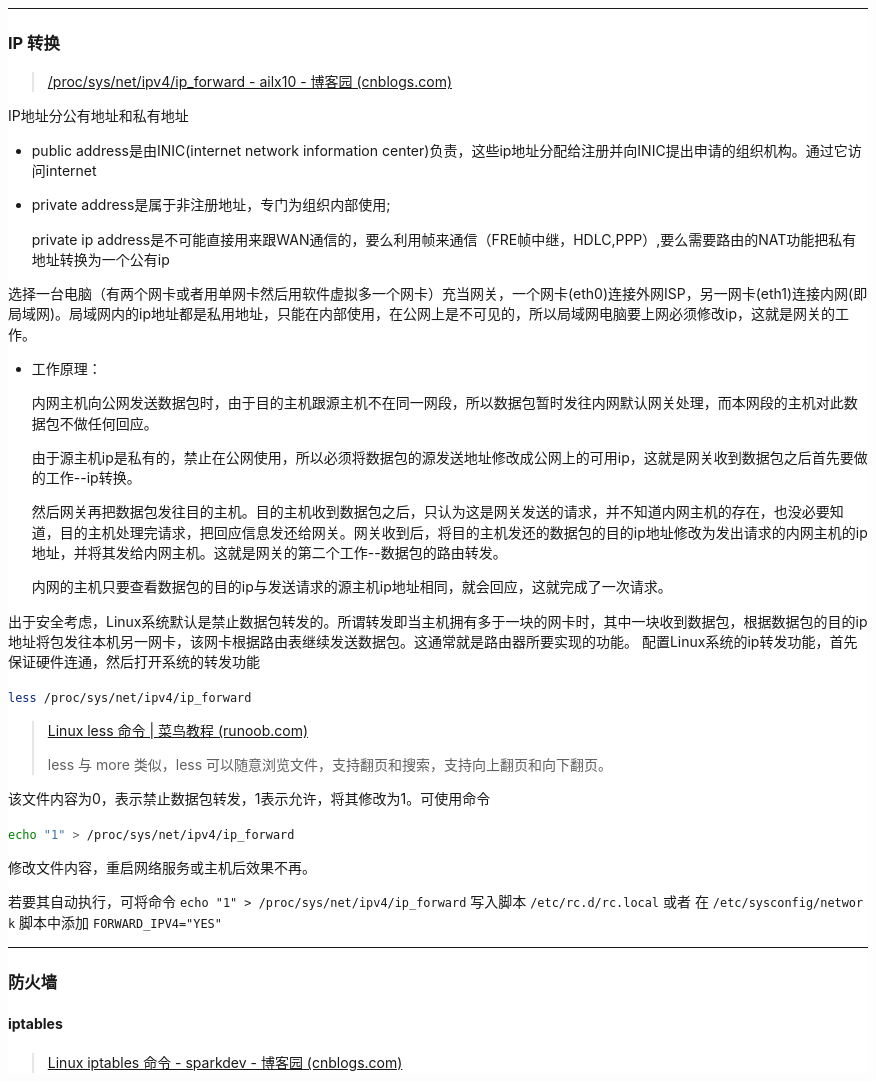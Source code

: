 ----

### IP 转换

> [/proc/sys/net/ipv4/ip_forward - ailx10 - 博客园 (cnblogs.com)](https://www.cnblogs.com/ailx10/p/5535943.html)

IP地址分公有地址和私有地址

- public address是由INIC(internet network information center)负责，这些ip地址分配给注册并向INIC提出申请的组织机构。通过它访问internet

- private address是属于非注册地址，专门为组织内部使用;

  private ip address是不可能直接用来跟WAN通信的，要么利用帧来通信（FRE帧中继，HDLC,PPP）,要么需要路由的NAT功能把私有地址转换为一个公有ip

选择一台电脑（有两个网卡或者用单网卡然后用软件虚拟多一个网卡）充当网关，一个网卡(eth0)连接外网ISP，另一网卡(eth1)连接内网(即局域网)。局域网内的ip地址都是私用地址，只能在内部使用，在公网上是不可见的，所以局域网电脑要上网必须修改ip，这就是网关的工作。

- 工作原理：

  内网主机向公网发送数据包时，由于目的主机跟源主机不在同一网段，所以数据包暂时发往内网默认网关处理，而本网段的主机对此数据包不做任何回应。

  由于源主机ip是私有的，禁止在公网使用，所以必须将数据包的源发送地址修改成公网上的可用ip，这就是网关收到数据包之后首先要做的工作--ip转换。

  然后网关再把数据包发往目的主机。目的主机收到数据包之后，只认为这是网关发送的请求，并不知道内网主机的存在，也没必要知道，目的主机处理完请求，把回应信息发还给网关。网关收到后，将目的主机发还的数据包的目的ip地址修改为发出请求的内网主机的ip地址，并将其发给内网主机。这就是网关的第二个工作--数据包的路由转发。

  内网的主机只要查看数据包的目的ip与发送请求的源主机ip地址相同，就会回应，这就完成了一次请求。

出于安全考虑，Linux系统默认是禁止数据包转发的。所谓转发即当主机拥有多于一块的网卡时，其中一块收到数据包，根据数据包的目的ip地址将包发往本机另一网卡，该网卡根据路由表继续发送数据包。这通常就是路由器所要实现的功能。
配置Linux系统的ip转发功能，首先保证硬件连通，然后打开系统的转发功能

```bash
less /proc/sys/net/ipv4/ip_forward
```

> [Linux less 命令 | 菜鸟教程 (runoob.com)](https://www.runoob.com/linux/linux-comm-less.html)
>
> less 与 more 类似，less 可以随意浏览文件，支持翻页和搜索，支持向上翻页和向下翻页。

该文件内容为0，表示禁止数据包转发，1表示允许，将其修改为1。可使用命令

```bash
echo "1" > /proc/sys/net/ipv4/ip_forward
```

 修改文件内容，重启网络服务或主机后效果不再。

若要其自动执行，可将命令 `echo "1" > /proc/sys/net/ipv4/ip_forward` 写入脚本 `/etc/rc.d/rc.local` 或者 在 `/etc/sysconfig/network` 脚本中添加 `FORWARD_IPV4="YES"`

---

### 防火墙

#### iptables

> [Linux iptables 命令 - sparkdev - 博客园 (cnblogs.com)](https://www.cnblogs.com/sparkdev/p/9340924.html)
